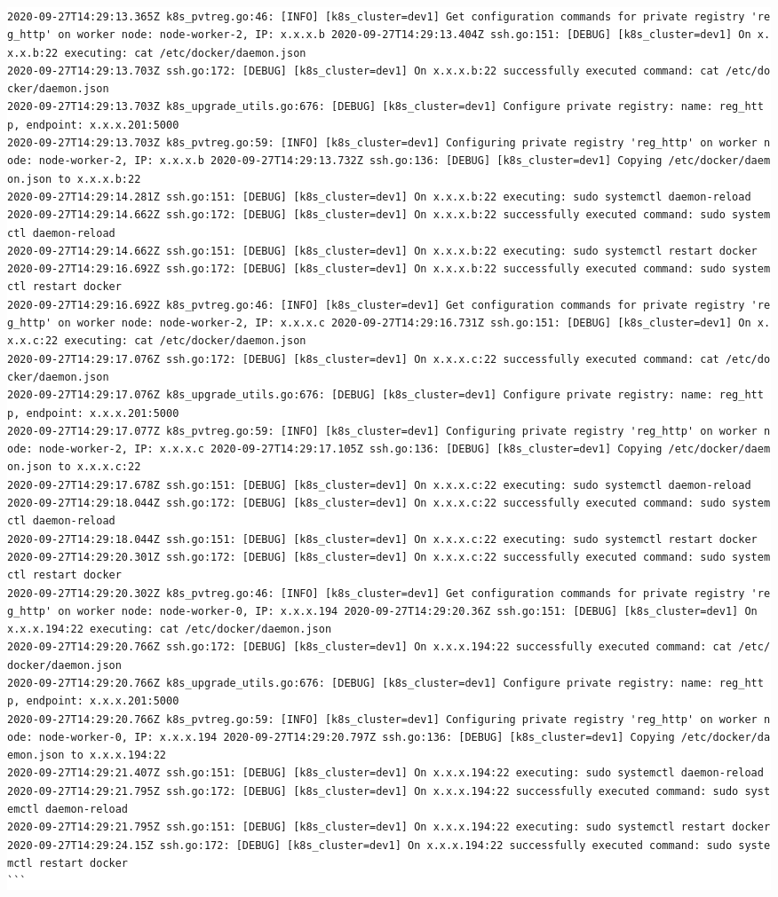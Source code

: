    2020-09-27T14:29:13.365Z k8s_pvtreg.go:46: [INFO] [k8s_cluster=dev1] Get configuration commands for private registry 'reg_http' on worker node: node-worker-2, IP: x.x.x.b 2020-09-27T14:29:13.404Z ssh.go:151: [DEBUG] [k8s_cluster=dev1] On x.x.x.b:22 executing: cat /etc/docker/daemon.json
    2020-09-27T14:29:13.703Z ssh.go:172: [DEBUG] [k8s_cluster=dev1] On x.x.x.b:22 successfully executed command: cat /etc/docker/daemon.json
    2020-09-27T14:29:13.703Z k8s_upgrade_utils.go:676: [DEBUG] [k8s_cluster=dev1] Configure private registry: name: reg_http, endpoint: x.x.x.201:5000
    2020-09-27T14:29:13.703Z k8s_pvtreg.go:59: [INFO] [k8s_cluster=dev1] Configuring private registry 'reg_http' on worker node: node-worker-2, IP: x.x.x.b 2020-09-27T14:29:13.732Z ssh.go:136: [DEBUG] [k8s_cluster=dev1] Copying /etc/docker/daemon.json to x.x.x.b:22
    2020-09-27T14:29:14.281Z ssh.go:151: [DEBUG] [k8s_cluster=dev1] On x.x.x.b:22 executing: sudo systemctl daemon-reload
    2020-09-27T14:29:14.662Z ssh.go:172: [DEBUG] [k8s_cluster=dev1] On x.x.x.b:22 successfully executed command: sudo systemctl daemon-reload
    2020-09-27T14:29:14.662Z ssh.go:151: [DEBUG] [k8s_cluster=dev1] On x.x.x.b:22 executing: sudo systemctl restart docker
    2020-09-27T14:29:16.692Z ssh.go:172: [DEBUG] [k8s_cluster=dev1] On x.x.x.b:22 successfully executed command: sudo systemctl restart docker
    2020-09-27T14:29:16.692Z k8s_pvtreg.go:46: [INFO] [k8s_cluster=dev1] Get configuration commands for private registry 'reg_http' on worker node: node-worker-2, IP: x.x.x.c 2020-09-27T14:29:16.731Z ssh.go:151: [DEBUG] [k8s_cluster=dev1] On x.x.x.c:22 executing: cat /etc/docker/daemon.json
    2020-09-27T14:29:17.076Z ssh.go:172: [DEBUG] [k8s_cluster=dev1] On x.x.x.c:22 successfully executed command: cat /etc/docker/daemon.json
    2020-09-27T14:29:17.076Z k8s_upgrade_utils.go:676: [DEBUG] [k8s_cluster=dev1] Configure private registry: name: reg_http, endpoint: x.x.x.201:5000
    2020-09-27T14:29:17.077Z k8s_pvtreg.go:59: [INFO] [k8s_cluster=dev1] Configuring private registry 'reg_http' on worker node: node-worker-2, IP: x.x.x.c 2020-09-27T14:29:17.105Z ssh.go:136: [DEBUG] [k8s_cluster=dev1] Copying /etc/docker/daemon.json to x.x.x.c:22
    2020-09-27T14:29:17.678Z ssh.go:151: [DEBUG] [k8s_cluster=dev1] On x.x.x.c:22 executing: sudo systemctl daemon-reload
    2020-09-27T14:29:18.044Z ssh.go:172: [DEBUG] [k8s_cluster=dev1] On x.x.x.c:22 successfully executed command: sudo systemctl daemon-reload
    2020-09-27T14:29:18.044Z ssh.go:151: [DEBUG] [k8s_cluster=dev1] On x.x.x.c:22 executing: sudo systemctl restart docker
    2020-09-27T14:29:20.301Z ssh.go:172: [DEBUG] [k8s_cluster=dev1] On x.x.x.c:22 successfully executed command: sudo systemctl restart docker
    2020-09-27T14:29:20.302Z k8s_pvtreg.go:46: [INFO] [k8s_cluster=dev1] Get configuration commands for private registry 'reg_http' on worker node: node-worker-0, IP: x.x.x.194 2020-09-27T14:29:20.36Z ssh.go:151: [DEBUG] [k8s_cluster=dev1] On x.x.x.194:22 executing: cat /etc/docker/daemon.json
    2020-09-27T14:29:20.766Z ssh.go:172: [DEBUG] [k8s_cluster=dev1] On x.x.x.194:22 successfully executed command: cat /etc/docker/daemon.json
    2020-09-27T14:29:20.766Z k8s_upgrade_utils.go:676: [DEBUG] [k8s_cluster=dev1] Configure private registry: name: reg_http, endpoint: x.x.x.201:5000
    2020-09-27T14:29:20.766Z k8s_pvtreg.go:59: [INFO] [k8s_cluster=dev1] Configuring private registry 'reg_http' on worker node: node-worker-0, IP: x.x.x.194 2020-09-27T14:29:20.797Z ssh.go:136: [DEBUG] [k8s_cluster=dev1] Copying /etc/docker/daemon.json to x.x.x.194:22
    2020-09-27T14:29:21.407Z ssh.go:151: [DEBUG] [k8s_cluster=dev1] On x.x.x.194:22 executing: sudo systemctl daemon-reload
    2020-09-27T14:29:21.795Z ssh.go:172: [DEBUG] [k8s_cluster=dev1] On x.x.x.194:22 successfully executed command: sudo systemctl daemon-reload
    2020-09-27T14:29:21.795Z ssh.go:151: [DEBUG] [k8s_cluster=dev1] On x.x.x.194:22 executing: sudo systemctl restart docker
    2020-09-27T14:29:24.15Z ssh.go:172: [DEBUG] [k8s_cluster=dev1] On x.x.x.194:22 successfully executed command: sudo systemctl restart docker
    ```
